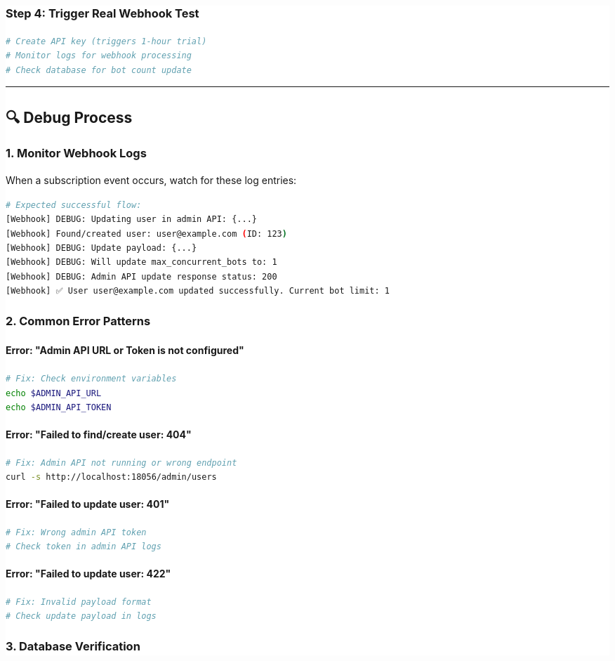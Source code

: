### **Step 4: Trigger Real Webhook Test**
```bash
# Create API key (triggers 1-hour trial)
# Monitor logs for webhook processing
# Check database for bot count update
```

---

## 🔍 Debug Process

### **1. Monitor Webhook Logs**
When a subscription event occurs, watch for these log entries:

```bash
# Expected successful flow:
[Webhook] DEBUG: Updating user in admin API: {...}
[Webhook] Found/created user: user@example.com (ID: 123)
[Webhook] DEBUG: Update payload: {...}
[Webhook] DEBUG: Will update max_concurrent_bots to: 1
[Webhook] DEBUG: Admin API update response status: 200
[Webhook] ✅ User user@example.com updated successfully. Current bot limit: 1
```

### **2. Common Error Patterns**

#### **Error: "Admin API URL or Token is not configured"**
```bash
# Fix: Check environment variables
echo $ADMIN_API_URL
echo $ADMIN_API_TOKEN
```

#### **Error: "Failed to find/create user: 404"**
```bash
# Fix: Admin API not running or wrong endpoint
curl -s http://localhost:18056/admin/users
```

#### **Error: "Failed to update user: 401"** 
```bash
# Fix: Wrong admin API token
# Check token in admin API logs
```

#### **Error: "Failed to update user: 422"**
```bash
# Fix: Invalid payload format
# Check update payload in logs
```

### **3. Database Verification**
